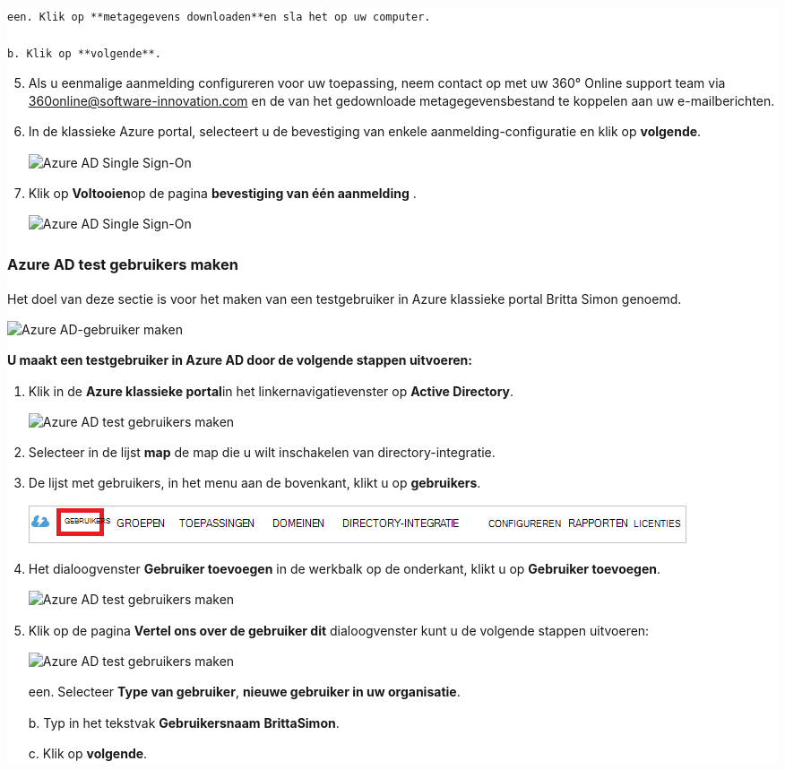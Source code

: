     een. Klik op **metagegevens downloaden**en sla het op uw computer.

    b. Klik op **volgende**.


5. Als u eenmalige aanmelding configureren voor uw toepassing, neem contact op met uw 360° Online support team via [360online@software-innovation.com](mailto:360online@software-innovation.com) en de van het gedownloade metagegevensbestand te koppelen aan uw e-mailberichten.

6. In de klassieke Azure portal, selecteert u de bevestiging van enkele aanmelding-configuratie en klik op **volgende**.

    ![Azure AD Single Sign-On][10]

7. Klik op **Voltooien**op de pagina **bevestiging van één aanmelding** .  

    ![Azure AD Single Sign-On][11]



### <a name="creating-an-azure-ad-test-user"></a>Azure AD test gebruikers maken
Het doel van deze sectie is voor het maken van een testgebruiker in Azure klassieke portal Britta Simon genoemd.


![Azure AD-gebruiker maken][20]

**U maakt een testgebruiker in Azure AD door de volgende stappen uitvoeren:**

1. Klik in de **Azure klassieke portal**in het linkernavigatievenster op **Active Directory**.

    ![Azure AD test gebruikers maken](./media/active-directory-saas-360online-tutorial/create_aaduser_09.png) 

2. Selecteer in de lijst **map** de map die u wilt inschakelen van directory-integratie.

3. De lijst met gebruikers, in het menu aan de bovenkant, klikt u op **gebruikers**.
 
    ![Azure AD test gebruikers maken](./media/active-directory-saas-360online-tutorial/create_aaduser_03.png) 


4. Het dialoogvenster **Gebruiker toevoegen** in de werkbalk op de onderkant, klikt u op **Gebruiker toevoegen**.

    ![Azure AD test gebruikers maken](./media/active-directory-saas-360online-tutorial/create_aaduser_04.png)

5. Klik op de pagina **Vertel ons over de gebruiker dit** dialoogvenster kunt u de volgende stappen uitvoeren:

    ![Azure AD test gebruikers maken](./media/active-directory-saas-360online-tutorial/create_aaduser_05.png) 

    een. Selecteer **Type van gebruiker**, **nieuwe gebruiker in uw organisatie**.

    b. Typ in het tekstvak **Gebruikersnaam** **BrittaSimon**.

    c. Klik op **volgende**.


[1]: ./media/active-directory-saas-360online-tutorial/tutorial_general_01.png
[2]: ./media/active-directory-saas-360online-tutorial/tutorial_general_02.png
[3]: ./media/active-directory-saas-360online-tutorial/tutorial_general_03.png
[4]: ./media/active-directory-saas-360online-tutorial/tutorial_general_04.png
[10]: ./media/active-directory-saas-360online-tutorial/tutorial_general_06.png
[11]: ./media/active-directory-saas-360online-tutorial/tutorial_general_07.png
[12]: ./media/active-directory-saas-360online-tutorial/tutorial_general_08.png
[13]: ./media/active-directory-saas-360online-tutorial/tutorial_general_09.png
[20]: ./media/active-directory-saas-360online-tutorial/tutorial_general_100.png
[200]: ./media/active-directory-saas-360online-tutorial/tutorial_general_200.png
[201]: ./media/active-directory-saas-360online-tutorial/tutorial_general_201.png
[203]: ./media/active-directory-saas-360online-tutorial/tutorial_general_203.png
[205]: ./media/active-directory-saas-360online-tutorial/tutorial_general_205.png